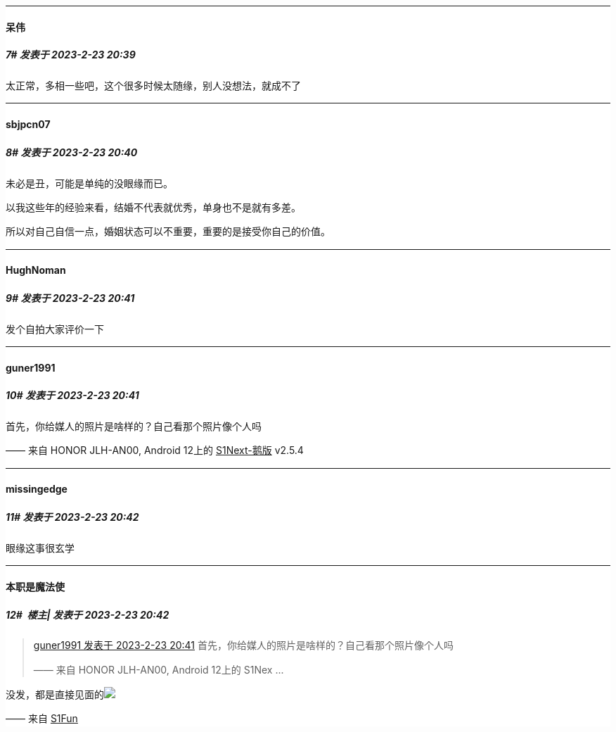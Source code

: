 *****

####  呆伟  
##### 7#       发表于 2023-2-23 20:39

太正常，多相一些吧，这个很多时候太随缘，别人没想法，就成不了

*****

####  sbjpcn07  
##### 8#       发表于 2023-2-23 20:40

未必是丑，可能是单纯的没眼缘而已。

以我这些年的经验来看，结婚不代表就优秀，单身也不是就有多差。

所以对自己自信一点，婚姻状态可以不重要，重要的是接受你自己的价值。

*****

####  HughNoman  
##### 9#       发表于 2023-2-23 20:41

发个自拍大家评价一下

*****

####  guner1991  
##### 10#       发表于 2023-2-23 20:41

首先，你给媒人的照片是啥样的？自己看那个照片像个人吗

—— 来自 HONOR JLH-AN00, Android 12上的 [S1Next-鹅版](https://github.com/ykrank/S1-Next/releases) v2.5.4

*****

####  missingedge  
##### 11#       发表于 2023-2-23 20:42

眼缘这事很玄学

*****

####  本职是魔法使  
##### 12#         楼主| 发表于 2023-2-23 20:42

<blockquote><a href="httphttps://bbs.saraba1st.com/2b/forum.php?mod=redirect&amp;goto=findpost&amp;pid=59863026&amp;ptid=2121082" target="_blank">guner1991 发表于 2023-2-23 20:41</a>
首先，你给媒人的照片是啥样的？自己看那个照片像个人吗

—— 来自 HONOR JLH-AN00, Android 12上的 S1Nex ...</blockquote>
没发，都是直接见面的<img src="https://static.saraba1st.com/image/smiley/face2017/068.png" referrerpolicy="no-referrer">

—— 来自 [S1Fun](https://s1fun.koalcat.com)
